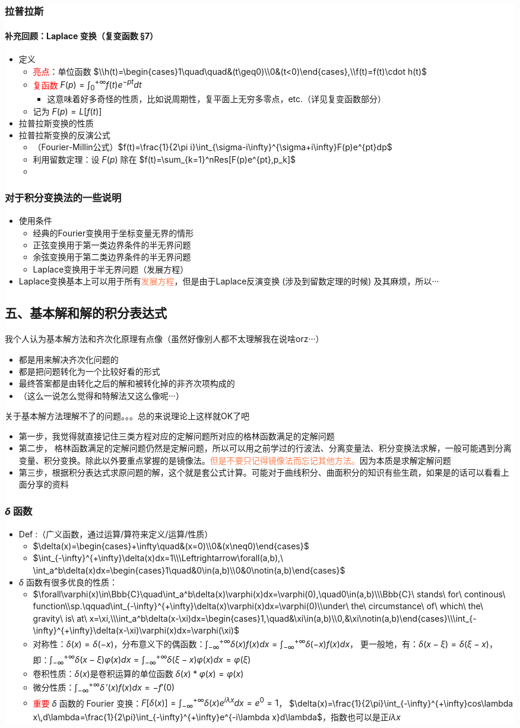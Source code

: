 ### 拉普拉斯

#### 补充回顾：Laplace 变换（复变函数 §7）

- 定义
  - <font color=red>亮点</font>：单位函数 $\\h(t)=\begin{cases}1\quad\quad&(t\geq0)\\0&(t<0)\end{cases},\\f(t)=f(t)\cdot h(t)$
  - <font color=red>复函数</font> $F(p)=\int_0^{+\infty}f(t)e^{-pt}dt$
  	- 这意味着好多奇怪的性质，比如说周期性，复平面上无穷多零点，etc.（详见复变函数部分）
  - 记为 $F(p)=L[f(t)]$
- 拉普拉斯变换的性质
- 拉普拉斯变换的反演公式
	- （Fourier-Millin公式）$f(t)=\frac{1}{2\pi i}\int_{\sigma-i\infty}^{\sigma+i\infty}F(p)e^{pt}dp$
	- 利用留数定理：设 $F(p)$ 除在 $f(t)=\sum_{k=1}^nRes[F(p)e^{pt},p_k]$
	- 

### 对于积分变换法的一些说明

- 使用条件
	- 经典的Fourier变换用于坐标变量无界的情形
	- 正弦变换用于第一类边界条件的半无界问题
	- 余弦变换用于第二类边界条件的半无界问题
	- Laplace变换用于半无界问题（发展方程）
- Laplace变换基本上可以用于所有<font color=coral>发展方程</font>，但是由于Laplace反演变换 (涉及到留数定理的时候) 及其麻烦，所以···

## 五、基本解和解的积分表达式

我个人认为基本解方法和齐次化原理有点像（虽然好像别人都不太理解我在说啥orz···）

- 都是用来解决齐次化问题的
- 都是把问题转化为一个比较好看的形式
- 最终答案都是由转化之后的解和被转化掉的非齐次项构成的
- （这么一说怎么觉得和特解法又这么像呢···）

关于基本解方法理解不了的问题。。。总的来说理论上这样就OK了吧

- 第一步，我觉得就直接记住三类方程对应的定解问题所对应的格林函数满足的定解问题
- 第二步， 格林函数满足的定解问题仍然是定解问题，所以可以用之前学过的行波法、分离变量法、积分变换法求解，一般可能遇到分离变量、积分变换。除此以外要重点掌握的是镜像法。<font color=coral>但是不要只记得镜像法而忘记其他方法。</font>因为本质是求解定解问题
- 第三步，根据积分表达式求原问题的解，这个就是套公式计算。可能对于曲线积分、曲面积分的知识有些生疏，如果是的话可以看看上面分享的资料

### $\delta$ 函数

- Def :（广义函数，通过运算/算符来定义/运算/性质）
	- $\delta(x)=\begin{cases}+\infty\quad&(x=0)\\0&(x\neq0)\end{cases}$
	- $\int_{-\infty}^{+\infty}\delta(x)dx=1\\\Leftrightarrow\forall(a,b),\ \int_a^b\delta(x)dx=\begin{cases}1\quad&0\in(a,b)\\0&0\notin(a,b)\end{cases}$
- $\delta$ 函数有很多优良的性质：
	- $\forall\varphi(x)\in\Bbb{C}\quad\int_a^b\delta(x)\varphi(x)dx=\varphi(0),\quad0\in(a,b)\\\Bbb{C}\ stands\ for\ continous\ function\\sp.\qquad\int_{-\infty}^{+\infty}\delta(x)\varphi(x)dx=\varphi(0)\\under\ the\ circumstance\ of\ which\ the\ gravity\ is\ at\ x=\xi,\\\int_a^b\delta(x-\xi)dx=\begin{cases}1,\quad&\xi\in(a,b)\\0,&\xi\notin(a,b)\end{cases}\\\int_{-\infty}^{+\infty}\delta(x-\xi)\varphi(x)dx=\varphi(\xi)$
	- 对称性：$\delta(x)=\delta(-x)$，分布意义下的偶函数：$\int_{-\infty}^{+\infty}\delta(x)f(x)dx=\int_{-\infty}^{+\infty}\delta(-x)f(x)dx$，
		更一般地，有：$\delta(x-\xi)=\delta(\xi-x)$，
		即：$\int_{-\infty}^{+\infty}\delta(x-\xi)\varphi(x)dx=\int_{-\infty}^{+\infty}\delta(\xi-x)\varphi(x)dx=\varphi(\xi)$
	- 卷积性质：$\delta(x)$是卷积运算的单位函数
		$\delta(x)\ast\varphi(x)=\varphi(x)$
	- 微分性质：$\int_{-\infty}^{+\infty}\delta\,'(x)f(x)dx=-f'(0)$
	- <font color=red>重要</font> $\delta$ 函数的 Fourier 变换：$F[\delta(x)]=\int_{-\infty}^{+\infty}\delta(x)e^{i\lambda x}dx=e^0=1$，
		$\delta(x)=\frac{1}{2\pi}\int_{-\infty}^{+\infty}cos\lambda x\,d\lambda=\frac{1}{2\pi}\int_{-\infty}^{+\infty}e^{-i\lambda x}d\lambda$，指数也可以是正$i\lambda x$